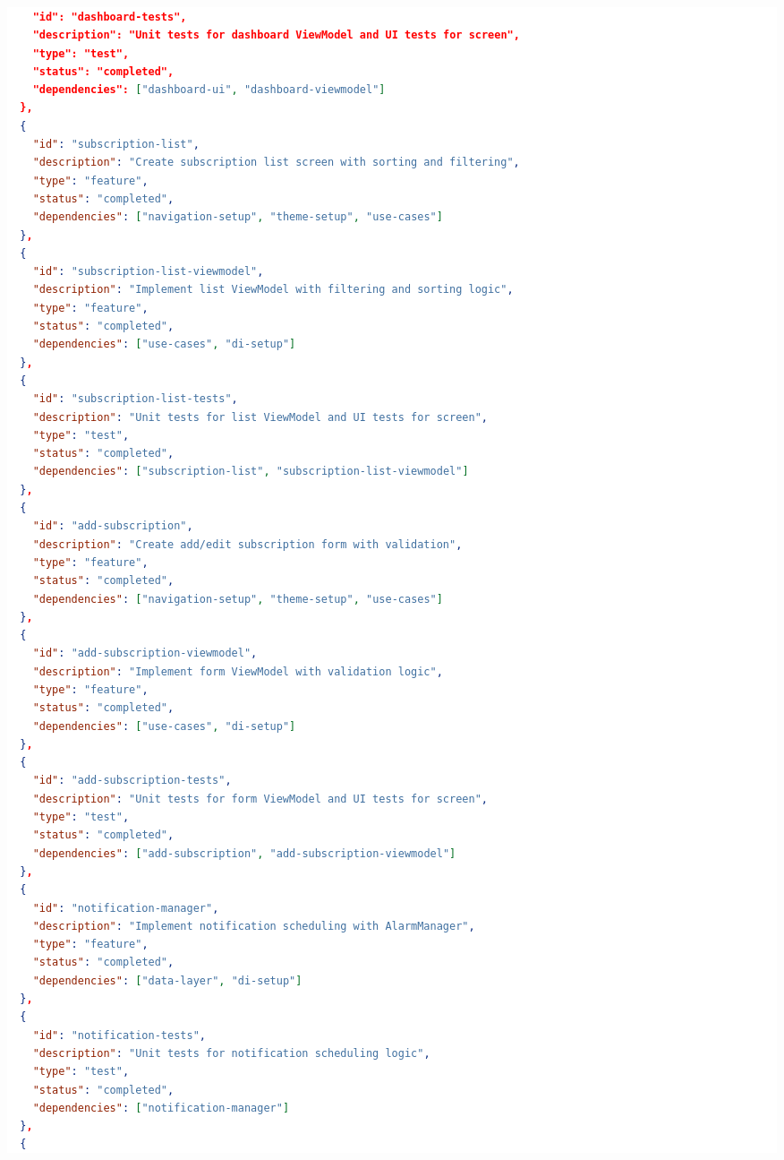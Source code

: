 ```json
    "id": "dashboard-tests",
    "description": "Unit tests for dashboard ViewModel and UI tests for screen",
    "type": "test",
    "status": "completed",
    "dependencies": ["dashboard-ui", "dashboard-viewmodel"]
  },
  {
    "id": "subscription-list",
    "description": "Create subscription list screen with sorting and filtering",
    "type": "feature",
    "status": "completed",
    "dependencies": ["navigation-setup", "theme-setup", "use-cases"]
  },
  {
    "id": "subscription-list-viewmodel",
    "description": "Implement list ViewModel with filtering and sorting logic",
    "type": "feature",
    "status": "completed",
    "dependencies": ["use-cases", "di-setup"]
  },
  {
    "id": "subscription-list-tests",
    "description": "Unit tests for list ViewModel and UI tests for screen",
    "type": "test",
    "status": "completed",
    "dependencies": ["subscription-list", "subscription-list-viewmodel"]
  },
  {
    "id": "add-subscription",
    "description": "Create add/edit subscription form with validation",
    "type": "feature",
    "status": "completed",
    "dependencies": ["navigation-setup", "theme-setup", "use-cases"]
  },
  {
    "id": "add-subscription-viewmodel",
    "description": "Implement form ViewModel with validation logic",
    "type": "feature",
    "status": "completed",
    "dependencies": ["use-cases", "di-setup"]
  },
  {
    "id": "add-subscription-tests",
    "description": "Unit tests for form ViewModel and UI tests for screen",
    "type": "test",
    "status": "completed",
    "dependencies": ["add-subscription", "add-subscription-viewmodel"]
  },
  {
    "id": "notification-manager",
    "description": "Implement notification scheduling with AlarmManager",
    "type": "feature",
    "status": "completed",
    "dependencies": ["data-layer", "di-setup"]
  },
  {
    "id": "notification-tests",
    "description": "Unit tests for notification scheduling logic",
    "type": "test",
    "status": "completed",
    "dependencies": ["notification-manager"]
  },
  {
```